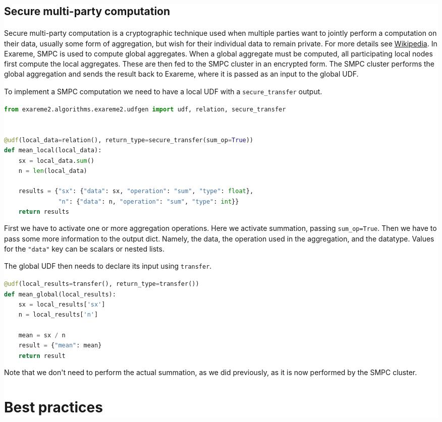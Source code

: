 ## Secure multi-party computation

Secure multi-party computation is a cryptographic technique used when multiple
parties want to jointly perform a computation on their data, usually some form
of aggregation, but wish for their individual data to remain private. For more
details see
[Wikipedia](https://en.wikipedia.org/wiki/Secure_multi-party_computation). In
Exareme, SMPC is used to compute global aggregates. When a global aggregate
must be computed, all participating local nodes first compute the local
aggregates. These are then fed to the SMPC cluster in an encrypted form. The
SMPC cluster performs the global aggregation and sends the result back to
Exareme, where it is passed as an input to the global UDF.

To implement a SMPC computation we need to have a local UDF with a
`secure_transfer` output.

```python
from exareme2.algorithms.exareme2.udfgen import udf, relation, secure_transfer


@udf(local_data=relation(), return_type=secure_transfer(sum_op=True))
def mean_local(local_data):
    sx = local_data.sum()
    n = len(local_data)

    results = {"sx": {"data": sx, "operation": "sum", "type": float},
               "n": {"data": n, "operation": "sum", "type": int}}
    return results
```

First we have to activate one or more aggregation operations. Here we activate
summation, passing `sum_op=True`. Then we have to pass some more information to
the output dict. Namely, the data, the operation used in the aggregation, and
the datatype. Values for the `"data"` key can be scalars or nested lists.

The global UDF then needs to declare its input using `transfer`.

```python
@udf(local_results=transfer(), return_type=transfer())
def mean_global(local_results):
    sx = local_results['sx']
    n = local_results['n']

    mean = sx / n
    result = {"mean": mean}
    return result
```

Note that we don't need to perform the actual summation, as we did previously,
as it is now performed by the SMPC cluster.

# Best practices

